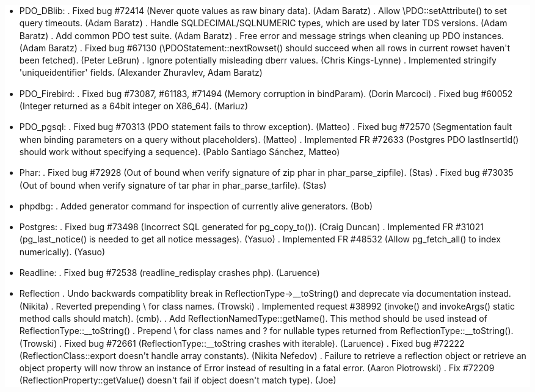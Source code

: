 - PDO_DBlib:
  . Fixed bug #72414 (Never quote values as raw binary data). (Adam Baratz)
  . Allow \PDO::setAttribute() to set query timeouts. (Adam Baratz)
  . Handle SQLDECIMAL/SQLNUMERIC types, which are used by later TDS versions.
    (Adam Baratz)
  . Add common PDO test suite. (Adam Baratz)
  . Free error and message strings when cleaning up PDO instances.
    (Adam Baratz)
  . Fixed bug #67130 (\PDOStatement::nextRowset() should succeed when all rows
    in current rowset haven't been fetched). (Peter LeBrun)
  . Ignore potentially misleading dberr values. (Chris Kings-Lynne)
  . Implemented stringify 'uniqueidentifier' fields.
    (Alexander Zhuravlev, Adam Baratz)

- PDO_Firebird:
  . Fixed bug #73087, #61183, #71494 (Memory corruption in bindParam).
    (Dorin Marcoci)
  . Fixed bug #60052 (Integer returned as a 64bit integer on X86_64). (Mariuz)

- PDO_pgsql:
  . Fixed bug #70313 (PDO statement fails to throw exception). (Matteo)
  . Fixed bug #72570 (Segmentation fault when binding parameters on a query
    without placeholders). (Matteo)
  . Implemented FR #72633 (Postgres PDO lastInsertId() should work without
    specifying a sequence). (Pablo Santiago Sánchez, Matteo)

- Phar:
  . Fixed bug #72928 (Out of bound when verify signature of zip phar in
    phar_parse_zipfile). (Stas)
  . Fixed bug #73035 (Out of bound when verify signature of tar phar in
    phar_parse_tarfile). (Stas)

- phpdbg:
  . Added generator command for inspection of currently alive generators. (Bob)

- Postgres:
  . Fixed bug #73498 (Incorrect SQL generated for pg_copy_to()). (Craig Duncan)
  . Implemented FR #31021 (pg_last_notice() is needed to get all notice
    messages). (Yasuo)
  . Implemented FR #48532 (Allow pg_fetch_all() to index numerically). (Yasuo)

- Readline:
  . Fixed bug #72538 (readline_redisplay crashes php). (Laruence)

- Reflection
  . Undo backwards compatiblity break in ReflectionType->__toString() and
    deprecate via documentation instead. (Nikita)
  . Reverted prepending \ for class names. (Trowski)
  . Implemented request #38992 (invoke() and invokeArgs() static method calls
    should match). (cmb).
  . Add ReflectionNamedType::getName(). This method should be used instead of
    ReflectionType::__toString()
  . Prepend \ for class names and ? for nullable types returned from
    ReflectionType::__toString(). (Trowski)
  . Fixed bug #72661 (ReflectionType::__toString crashes with iterable).
    (Laruence)
  . Fixed bug #72222 (ReflectionClass::export doesn't handle array constants).
    (Nikita Nefedov)
  . Failure to retrieve a reflection object or retrieve an object property
    will now throw an instance of Error instead of resulting in a fatal error.
    (Aaron Piotrowski)
  . Fix #72209 (ReflectionProperty::getValue() doesn't fail if object doesn't match type). (Joe)
